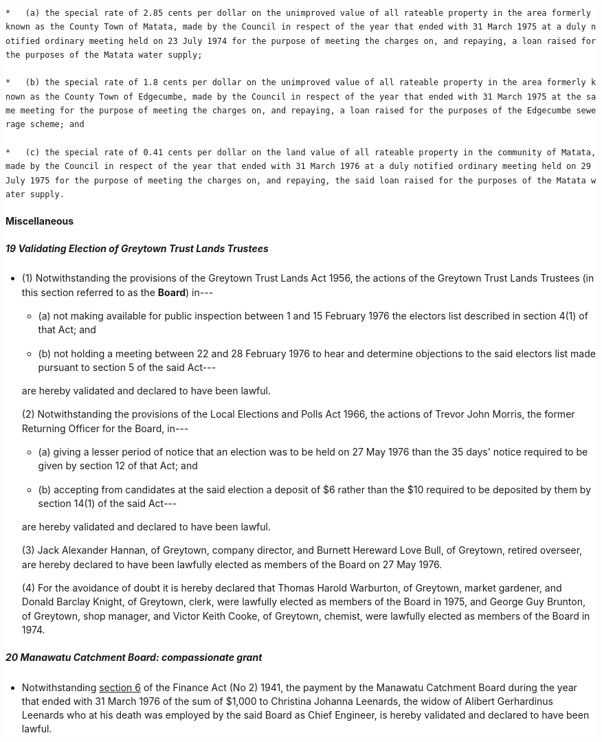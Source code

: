     *   (a) the special rate of 2.85 cents per dollar on the unimproved value of all rateable property in the area formerly known as the County Town of Matata, made by the Council in respect of the year that ended with 31 March 1975 at a duly notified ordinary meeting held on 23 July 1974 for the purpose of meeting the charges on, and repaying, a loan raised for the purposes of the Matata water supply;
    
    *   (b) the special rate of 1.8 cents per dollar on the unimproved value of all rateable property in the area formerly known as the County Town of Edgecumbe, made by the Council in respect of the year that ended with 31 March 1975 at the same meeting for the purpose of meeting the charges on, and repaying, a loan raised for the purposes of the Edgecumbe sewerage scheme; and
    
    *   (c) the special rate of 0.41 cents per dollar on the land value of all rateable property in the community of Matata, made by the Council in respect of the year that ended with 31 March 1976 at a duly notified ordinary meeting held on 29 July 1975 for the purpose of meeting the charges on, and repaying, the said loan raised for the purposes of the Matata water supply.
    
    

#### Miscellaneous

##### 19 Validating Election of Greytown Trust Lands Trustees
    
*   (1) Notwithstanding the provisions of the Greytown Trust Lands Act 1956, the actions of the Greytown Trust Lands Trustees (in this section referred to as the **Board**) in---
        
    *   (a) not making available for public inspection between 1 and 15 February 1976 the electors list described in section 4(1) of that Act; and
    
    *   (b) not holding a meeting between 22 and 28 February 1976 to hear and determine objections to the said electors list made pursuant to section 5 of the said Act---
    
    are hereby validated and declared to have been lawful.
    
    (2) Notwithstanding the provisions of the Local Elections and Polls Act 1966, the actions of Trevor John Morris, the former Returning Officer for the Board, in---
        
    *   (a) giving a lesser period of notice that an election was to be held on 27 May 1976 than the 35 days' notice required to be given by section 12 of that Act; and
    
    *   (b) accepting from candidates at the said election a deposit of $6 rather than the $10 required to be deposited by them by section 14(1) of the said Act---
    
    are hereby validated and declared to have been lawful.
    
    (3) Jack Alexander Hannan, of Greytown, company director, and Burnett Hereward Love Bull, of Greytown, retired overseer, are hereby declared to have been lawfully elected as members of the Board on 27 May 1976\.
    
    (4) For the avoidance of doubt it is hereby declared that Thomas Harold Warburton, of Greytown, market gardener, and Donald Barclay Knight, of Greytown, clerk, were lawfully elected as members of the Board in 1975, and George Guy Brunton, of Greytown, shop manager, and Victor Keith Cooke, of Greytown, chemist, were lawfully elected as members of the Board in 1974\.

##### 20 Manawatu Catchment Board: compassionate grant
    
*   Notwithstanding [section 6][32] of the Finance Act (No 2) 1941, the payment by the Manawatu Catchment Board during the year that ended with 31 March 1976 of the sum of $1,000 to Christina Johanna Leenards, the widow of Alibert Gerhardinus Leenards who at his death was employed by the said Board as Chief Engineer, is hereby validated and declared to have been lawful.


[0]: http://www.legislation.govt.nz/act/public/1976/0160/latest/link.aspx?id=DLM195466
[1]: http://www.legislation.govt.nz/act/public/1976/0160/latest/whole.html#DLM440786
[2]: http://www.legislation.govt.nz/act/public/1976/0160/latest/whole.html#DLM440788
[3]: http://www.legislation.govt.nz/act/public/1976/0160/latest/whole.html#DLM3023700
[4]: http://www.legislation.govt.nz/act/public/1976/0160/latest/whole.html#DLM440790
[5]: http://www.legislation.govt.nz/act/public/1976/0160/latest/whole.html#DLM440791
[6]: http://www.legislation.govt.nz/act/public/1976/0160/latest/whole.html#DLM440792
[7]: http://www.legislation.govt.nz/act/public/1976/0160/latest/whole.html#DLM440799
[8]: http://www.legislation.govt.nz/act/public/1976/0160/latest/whole.html#DLM440900
[9]: http://www.legislation.govt.nz/act/public/1976/0160/latest/whole.html#DLM440901
[10]: http://www.legislation.govt.nz/act/public/1976/0160/latest/whole.html#DLM440902
[11]: http://www.legislation.govt.nz/act/public/1976/0160/latest/whole.html#DLM440903
[12]: http://www.legislation.govt.nz/act/public/1976/0160/latest/whole.html#DLM440904
[13]: http://www.legislation.govt.nz/act/public/1976/0160/latest/whole.html#DLM440905
[14]: http://www.legislation.govt.nz/act/public/1976/0160/latest/whole.html#DLM440906
[15]: http://www.legislation.govt.nz/act/public/1976/0160/latest/whole.html#DLM440907
[16]: http://www.legislation.govt.nz/act/public/1976/0160/latest/whole.html#DLM3023701
[17]: http://www.legislation.govt.nz/act/public/1976/0160/latest/whole.html#DLM440909
[18]: http://www.legislation.govt.nz/act/public/1976/0160/latest/whole.html#DLM440910
[19]: http://www.legislation.govt.nz/act/public/1976/0160/latest/whole.html#DLM440911
[20]: http://www.legislation.govt.nz/act/public/1976/0160/latest/whole.html#DLM440912
[21]: http://www.legislation.govt.nz/act/public/1976/0160/latest/whole.html#DLM440913
[22]: http://www.legislation.govt.nz/act/public/1976/0160/latest/whole.html#DLM3023702
[23]: http://www.legislation.govt.nz/act/public/1976/0160/latest/whole.html#DLM440915
[24]: http://www.legislation.govt.nz/act/public/1976/0160/latest/whole.html#DLM440916
[25]: http://www.legislation.govt.nz/act/public/1976/0160/latest/whole.html#DLM440917
[26]: http://www.legislation.govt.nz/act/public/1976/0160/latest/whole.html#DLM440918
[27]: http://www.legislation.govt.nz/act/public/1976/0160/latest/whole.html#DLM440921
[28]: http://www.legislation.govt.nz/act/public/1976/0160/latest/whole.html#DLM440922
[29]: http://www.legislation.govt.nz/act/public/1976/0160/latest/whole.html#DLM440923
[30]: http://www.legislation.govt.nz/act/public/1976/0160/latest/link.aspx?id=DLM195753
[31]: http://www.legislation.govt.nz/act/public/1976/0160/latest/link.aspx?id=DLM309917
[32]: http://www.legislation.govt.nz/act/public/1976/0160/latest/link.aspx?id=DLM235134
[33]: http://www.legislation.govt.nz/act/public/1976/0160/latest/link.aspx?id=DLM350913
[34]: http://www.legislation.govt.nz/act/public/1976/0160/latest/link.aspx?id=DLM32327
[35]: http://www.legislation.govt.nz/act/public/1976/0160/latest/link.aspx?id=DLM66571
[36]: http://www.pco.parliament.govt.nz/reprints/
[37]: http://www.legislation.govt.nz/act/public/1976/0160/latest/link.aspx?id=DLM195439
[38]: http://www.pco.parliament.govt.nz/editorial-conventions/
[39]: http://www.legislation.govt.nz/act/public/1976/0160/latest/link.aspx?id=DLM195468
[40]: http://www.legislation.govt.nz/act/public/1976/0160/latest/link.aspx?id=DLM195470